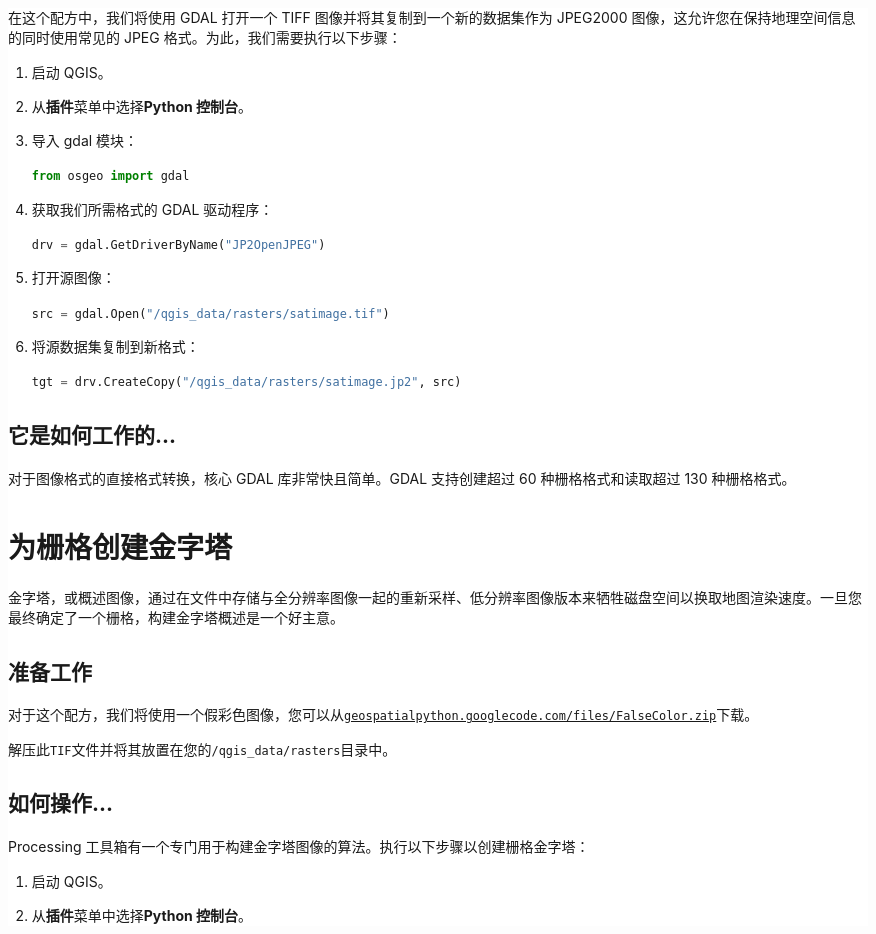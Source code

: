在这个配方中，我们将使用 GDAL 打开一个 TIFF 图像并将其复制到一个新的数据集作为 JPEG2000 图像，这允许您在保持地理空间信息的同时使用常见的 JPEG 格式。为此，我们需要执行以下步骤：

1.  启动 QGIS。

1.  从**插件**菜单中选择**Python 控制台**。

1.  导入 gdal 模块：

    ```py
    from osgeo import gdal

    ```

1.  获取我们所需格式的 GDAL 驱动程序：

    ```py
    drv = gdal.GetDriverByName("JP2OpenJPEG")

    ```

1.  打开源图像：

    ```py
    src = gdal.Open("/qgis_data/rasters/satimage.tif")

    ```

1.  将源数据集复制到新格式：

    ```py
    tgt = drv.CreateCopy("/qgis_data/rasters/satimage.jp2", src)

    ```

## 它是如何工作的...

对于图像格式的直接格式转换，核心 GDAL 库非常快且简单。GDAL 支持创建超过 60 种栅格格式和读取超过 130 种栅格格式。

# 为栅格创建金字塔

金字塔，或概述图像，通过在文件中存储与全分辨率图像一起的重新采样、低分辨率图像版本来牺牲磁盘空间以换取地图渲染速度。一旦您最终确定了一个栅格，构建金字塔概述是一个好主意。

## 准备工作

对于这个配方，我们将使用一个假彩色图像，您可以从[`geospatialpython.googlecode.com/files/FalseColor.zip`](https://geospatialpython.googlecode.com/files/FalseColor.zip)下载。

解压此`TIF`文件并将其放置在您的`/qgis_data/rasters`目录中。

## 如何操作...

Processing 工具箱有一个专门用于构建金字塔图像的算法。执行以下步骤以创建栅格金字塔：

1.  启动 QGIS。

1.  从**插件**菜单中选择**Python 控制台**。
